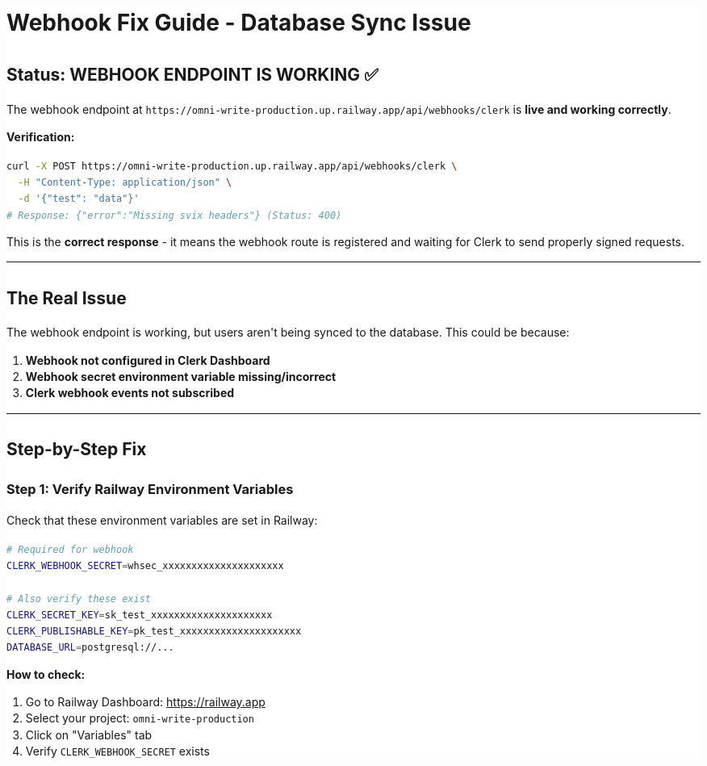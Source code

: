 # Webhook Fix Guide - Database Sync Issue

## Status: WEBHOOK ENDPOINT IS WORKING ✅

The webhook endpoint at `https://omni-write-production.up.railway.app/api/webhooks/clerk` is **live and working correctly**.

**Verification:**
```bash
curl -X POST https://omni-write-production.up.railway.app/api/webhooks/clerk \
  -H "Content-Type: application/json" \
  -d '{"test": "data"}'
# Response: {"error":"Missing svix headers"} (Status: 400)
```

This is the **correct response** - it means the webhook route is registered and waiting for Clerk to send properly signed requests.

---

## The Real Issue

The webhook endpoint is working, but users aren't being synced to the database. This could be because:

1. **Webhook not configured in Clerk Dashboard**
2. **Webhook secret environment variable missing/incorrect**
3. **Clerk webhook events not subscribed**

---

## Step-by-Step Fix

### Step 1: Verify Railway Environment Variables

Check that these environment variables are set in Railway:

```bash
# Required for webhook
CLERK_WEBHOOK_SECRET=whsec_xxxxxxxxxxxxxxxxxxxxx

# Also verify these exist
CLERK_SECRET_KEY=sk_test_xxxxxxxxxxxxxxxxxxxxx
CLERK_PUBLISHABLE_KEY=pk_test_xxxxxxxxxxxxxxxxxxxxx
DATABASE_URL=postgresql://...
```

**How to check:**
1. Go to Railway Dashboard: https://railway.app
2. Select your project: `omni-write-production`
3. Click on "Variables" tab
4. Verify `CLERK_WEBHOOK_SECRET` exists
